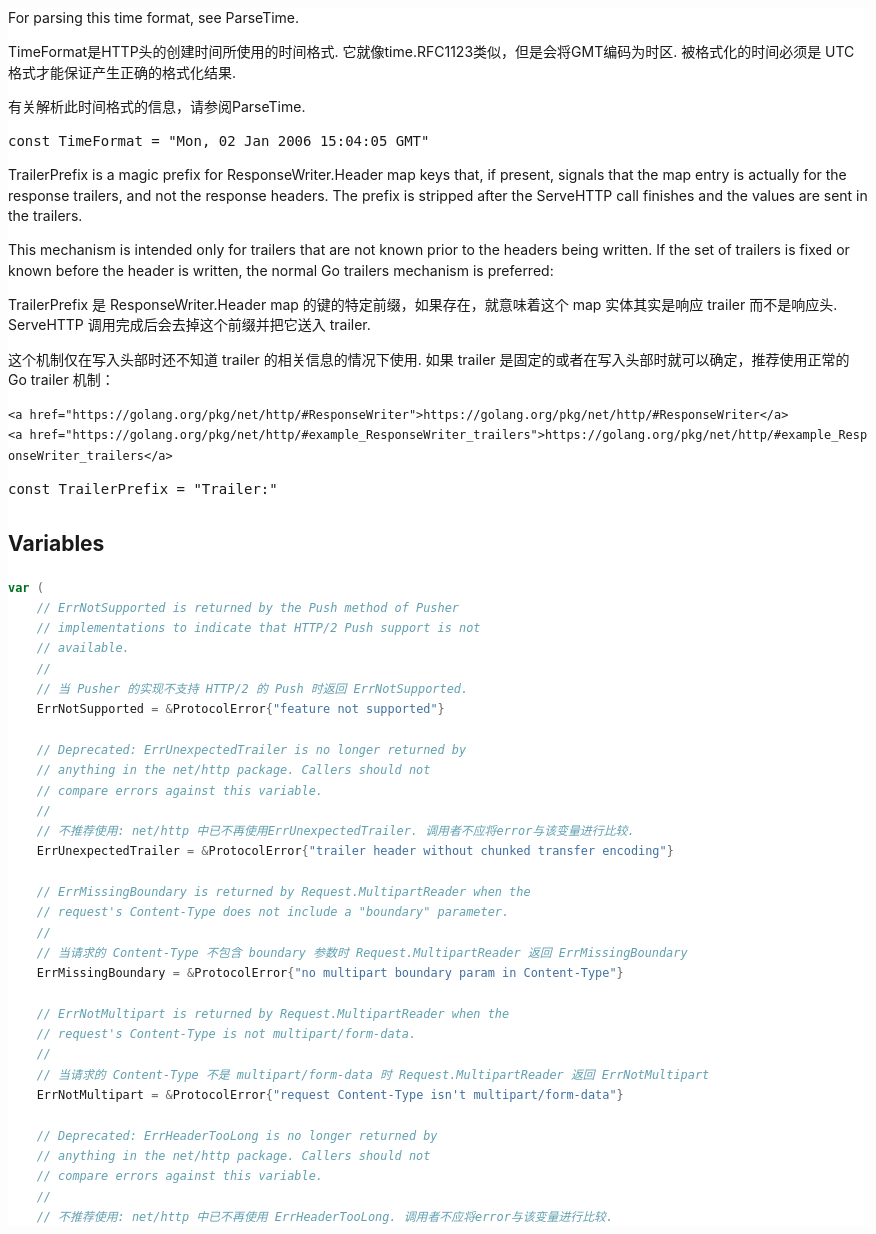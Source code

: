 For parsing this time format, see ParseTime.

TimeFormat是HTTP头的创建时间所使用的时间格式. 它就像time.RFC1123类似，但是会将GMT编码为时区. 被格式化的时间必须是 UTC 格式才能保证产生正确的格式化结果.

有关解析此时间格式的信息，请参阅ParseTime.


<pre>const <span id="TimeFormat">TimeFormat</span> = &#34;Mon, 02 Jan 2006 15:04:05 GMT&#34;</pre>

TrailerPrefix is a magic prefix for ResponseWriter.Header map keys
that, if present, signals that the map entry is actually for
the response trailers, and not the response headers. The prefix
is stripped after the ServeHTTP call finishes and the values are
sent in the trailers.

This mechanism is intended only for trailers that are not known
prior to the headers being written. If the set of trailers is fixed
or known before the header is written, the normal Go trailers mechanism
is preferred:

TrailerPrefix 是 ResponseWriter.Header map 的键的特定前缀，如果存在，就意味着这个 map 实体其实是响应 trailer 而不是响应头. ServeHTTP 调用完成后会去掉这个前缀并把它送入 trailer.

这个机制仅在写入头部时还不知道 trailer 的相关信息的情况下使用. 如果 trailer 是固定的或者在写入头部时就可以确定，推荐使用正常的 Go trailer 机制：


	<a href="https://golang.org/pkg/net/http/#ResponseWriter">https://golang.org/pkg/net/http/#ResponseWriter</a>
	<a href="https://golang.org/pkg/net/http/#example_ResponseWriter_trailers">https://golang.org/pkg/net/http/#example_ResponseWriter_trailers</a>


<pre>const <span id="TrailerPrefix">TrailerPrefix</span> = &#34;Trailer:&#34;</pre>

## <a id="pkg-variables">Variables</a>

```go
var (
    // ErrNotSupported is returned by the Push method of Pusher
    // implementations to indicate that HTTP/2 Push support is not
    // available.
    //
    // 当 Pusher 的实现不支持 HTTP/2 的 Push 时返回 ErrNotSupported.
    ErrNotSupported = &ProtocolError{"feature not supported"}

    // Deprecated: ErrUnexpectedTrailer is no longer returned by
    // anything in the net/http package. Callers should not
    // compare errors against this variable.
    //
    // 不推荐使用: net/http 中已不再使用ErrUnexpectedTrailer. 调用者不应将error与该变量进行比较.
    ErrUnexpectedTrailer = &ProtocolError{"trailer header without chunked transfer encoding"}

    // ErrMissingBoundary is returned by Request.MultipartReader when the
    // request's Content-Type does not include a "boundary" parameter.
    //
    // 当请求的 Content-Type 不包含 boundary 参数时 Request.MultipartReader 返回 ErrMissingBoundary
    ErrMissingBoundary = &ProtocolError{"no multipart boundary param in Content-Type"}

    // ErrNotMultipart is returned by Request.MultipartReader when the
    // request's Content-Type is not multipart/form-data.
    //
    // 当请求的 Content-Type 不是 multipart/form-data 时 Request.MultipartReader 返回 ErrNotMultipart
    ErrNotMultipart = &ProtocolError{"request Content-Type isn't multipart/form-data"}

    // Deprecated: ErrHeaderTooLong is no longer returned by
    // anything in the net/http package. Callers should not
    // compare errors against this variable.
    //
    // 不推荐使用: net/http 中已不再使用 ErrHeaderTooLong. 调用者不应将error与该变量进行比较.
```